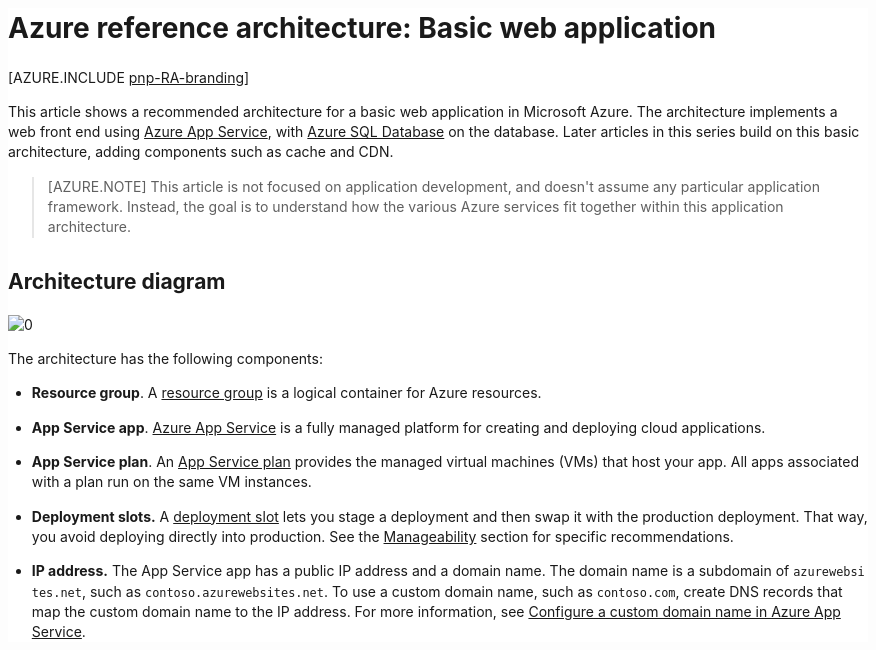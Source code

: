 <properties
   pageTitle="Basic web application | Azure reference architecture | Microsoft Azure"
   description="Recommended architecture for a basic web application running in Microsoft Azure."
   services="app-service,app-service\web,sql-database"
   documentationCenter="na"
   authors="MikeWasson"
   manager="roshar"
   editor=""
   tags=""/>

<tags
   ms.service="guidance"
   ms.devlang="na"
   ms.topic="article"
   ms.tgt_pltfrm="na"
   ms.workload="na"
   ms.date="07/21/2016"
   ms.author="mwasson"/>

# Azure reference architecture: Basic web application

[AZURE.INCLUDE [pnp-RA-branding](../../includes/guidance-pnp-header-include.md)]

This article shows a recommended architecture for a basic web application in Microsoft Azure. 
The architecture implements a web front end using [Azure App Service][app-service], with [Azure SQL Database][sql-db] on the database. Later articles in this series build on this basic architecture, adding components such as cache and CDN. 

> [AZURE.NOTE] This article is not focused on application development, and doesn't assume any particular application framework. Instead, the goal is to understand how the various Azure services fit together within this application architecture.

## Architecture diagram

![[0]][0]

The architecture has the following components:

- **Resource group**. A [resource group][resource-group] is a logical container for Azure resources. 

- **App Service app**. [Azure App Service][app-service] is a fully managed platform for creating and deploying cloud applications.     

- **App Service plan**. An [App Service plan][app-service-plans] provides the managed virtual machines (VMs) that host your app. All apps associated with a plan run on the same VM instances. 

- **Deployment slots.**  A [deployment slot][deployment-slots] lets you stage a deployment and then swap it with the production deployment. That way, you avoid deploying directly into production. See the [Manageability](#manageability-considerations) section for specific recommendations.   

- **IP address.** The App Service app has a public IP address and a domain name. The domain name is a subdomain of `azurewebsites.net`, such as `contoso.azurewebsites.net`. To use a custom domain name, such as `contoso.com`, create DNS records that map the custom domain name to the IP address. For more information, see [Configure a custom domain name in Azure App Service][custom-domain-name].


[aad-auth]: ../app-service-mobile/app-service-mobile-how-to-configure-active-directory-authentication.md
[app-insights]: ../application-insights/app-insights-overview.md
[app-insights-data-rate]: ../application-insights/app-insights-pricing.md
[app-service]: https://azure.microsoft.com/en-us/documentation/services/app-service/
[app-service-auth]: ../app-service-api/app-service-api-authentication.md
[app-service-plans]: ../app-service/azure-web-sites-web-hosting-plans-in-depth-overview.md
[app-service-plans-tiers]: https://azure.microsoft.com/en-us/pricing/details/app-service/
[app-service-security]: ../app-service-web/web-sites-security.md
[app-settings]: ../app-service-web/web-sites-configure.md
[arm-template]: ../resource-group-overview.md
[custom-domain-name]: ../app-service-web/web-sites-custom-domain-name.md
[deploy]: ../app-service-web/web-sites-deploy.md
[deploy-arm-template]: ../resource-group-template-deploy.md
[deployment-slots]: ../app-service-web/web-sites-staged-publishing.md
[diagnostic-logs]: ../app-service-web/web-sites-enable-diagnostic-log.md
[kudu]: https://azure.microsoft.com/en-us/blog/windows-azure-websites-online-tools-you-should-know-about/
[monitoring-guidance]: ../best-practices-monitoring.md
[new-relic]: http://newrelic.com/
[paas-basic-arm-template]: https://github.com/mspnp/blueprints/tree/master/paas-basic/Paas-Basic/Templates
[perf-analysis]: https://github.com/mspnp/performance-optimization/blob/master/Performance-Analysis-Primer.md
[rbac]: ../active-directory/role-based-access-control-what-is.md
[resource-group]: ../resource-group-overview.md
[sla]: https://azure.microsoft.com/en-us/support/legal/sla/
[sql-audit]: ../sql-database/sql-database-auditing-get-started.md
[sql-backup]: ../sql-database/sql-database-business-continuity.md
[sql-db]: https://azure.microsoft.com/en-us/documentation/services/sql-database/
[sql-db-scale]: ../sql-database/sql-database-scale-up-powershell.md
[sql-db-service-tiers]: ../sql-database/sql-database-service-tiers.md
[sql-db-v12]: ../sql-database/sql-database-v12-whats-new.md
[sql-dtu]: ../sql-database/sql-database-service-tiers.md#understanding-dtus
[sql-human-error]: ../sql-database/sql-database-business-continuity.md#recover-a-database-after-a-user-or-application-error
[sql-outage-recovery]: ../sql-database/sql-database-business-continuity.md#recover-a-database-to-another-region-from-an-azure-regional-data-center-outage
[ssl-redirect]: ../app-service-web/web-sites-configure-ssl-certificate.md#4-enforce-https-on-your-app
[sql-resource-limits]: ../sql-database/sql-database-resource-limits.md
[ssl-cert]: ../app-service-web/web-sites-purchase-ssl-web-site.md
[troubleshoot-blade]: https://azure.microsoft.com/en-us/updates/self-service-troubleshooting-for-app-service-web-apps-customers/
[troubleshoot-web-app]: ../app-service-web/web-sites-dotnet-troubleshoot-visual-studio.md
[vsts]: https://www.visualstudio.com/en-us/features/vso-cloud-load-testing-vs.aspx
[web-app-autoscale]: ../app-service-web/web-sites-scale.md#scaling-to-standard-or-premium-mode
[web-app-backup]: ../app-service-web/web-sites-backup.md
[web-app-log-stream]: ../app-service-web/web-sites-enable-diagnostic-log.md#streamlogs
[0]: ./media/blueprints/paas-basic-web-app.png "Architecture of a basic Azure web application"
[1]: ./media/blueprints/paas-basic-web-app-staging-slots.png "Swapping slots for production and staging deployments"